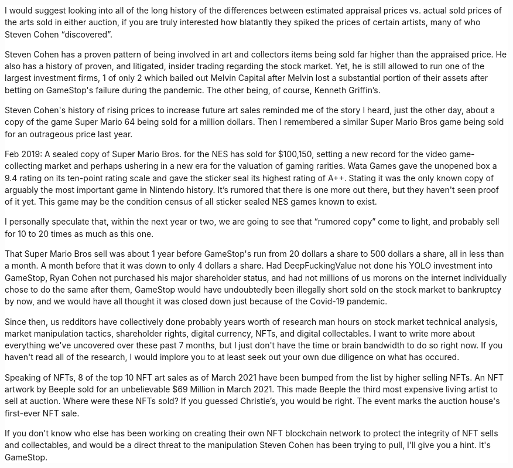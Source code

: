
I would suggest looking into all of the long history of the differences between estimated appraisal prices vs. actual sold prices of the arts sold in either auction, if you are truly interested how blatantly they spiked the prices of certain artists, many of who Steven Cohen “discovered”.



Steven Cohen has a proven pattern of being involved in art and collectors items being sold far higher than the appraised price. He also has a history of proven, and litigated, insider trading regarding the stock market. Yet, he is still allowed to run one of the largest investment firms, 1 of only 2 which bailed out Melvin Capital after Melvin lost a substantial portion of their assets after betting on GameStop's failure during the pandemic. The other being, of course, Kenneth Griffin’s.



Steven Cohen's history of rising prices to increase future art sales reminded me of the story I heard, just the other day, about a copy of the game Super Mario 64 being sold for a million dollars. Then I remembered a similar Super Mario Bros game being sold for an outrageous price last year.



Feb 2019: A sealed copy of Super Mario Bros. for the NES has sold for $100,150, setting a new record for the video game-collecting market and perhaps ushering in a new era for the valuation of gaming rarities. Wata Games gave the unopened box a 9.4 rating on its ten-point rating scale and gave the sticker seal its highest rating of A++. Stating it was the only known copy of arguably the most important game in Nintendo history. It’s rumored that there is one more out there, but they haven't seen proof of it yet. This game may be the condition census of all sticker sealed NES games known to exist.


I personally speculate that, within the next year or two, we are going to see that “rumored copy” come to light, and probably sell for 10 to 20 times as much as this one.



That Super Mario Bros sell was about 1 year before GameStop's run from 20 dollars a share to 500 dollars a share, all in less than a month. A month before that it was down to only 4 dollars a share. Had DeepFuckingValue not done his YOLO investment into GameStop, Ryan Cohen not purchased his major shareholder status, and had not millions of us morons on the internet individually chose to do the same after them, GameStop would have undoubtedly been illegally short sold on the stock market to bankruptcy by now, and we would have all thought it was closed down just because of the Covid-19 pandemic. 



Since then, us redditors have collectively done probably years worth of research man hours on stock market technical analysis, market manipulation tactics, shareholder rights, digital currency, NFTs, and digital collectables. I want to write more about everything we've uncovered over these past 7 months, but I just don't have the time or brain bandwidth to do so right now. If you haven't read all of the research, I would implore you to at least seek out your own due diligence on what has occured. 



Speaking of NFTs, 8 of the top 10 NFT art sales as of March 2021 have been bumped from the list by higher selling NFTs. An NFT artwork by Beeple sold for an unbelievable $69 Million in March 2021. This made Beeple the third most expensive living artist to sell at auction. Where were these NFTs sold? If you guessed Christie’s, you would be right. The event marks the auction house's first-ever NFT sale.

If you don't know who else has been working on creating their own NFT blockchain network to protect the integrity of NFT sells and collectables, and would be a direct threat to the manipulation Steven Cohen has been trying to pull, I'll give you a hint. It's GameStop.
